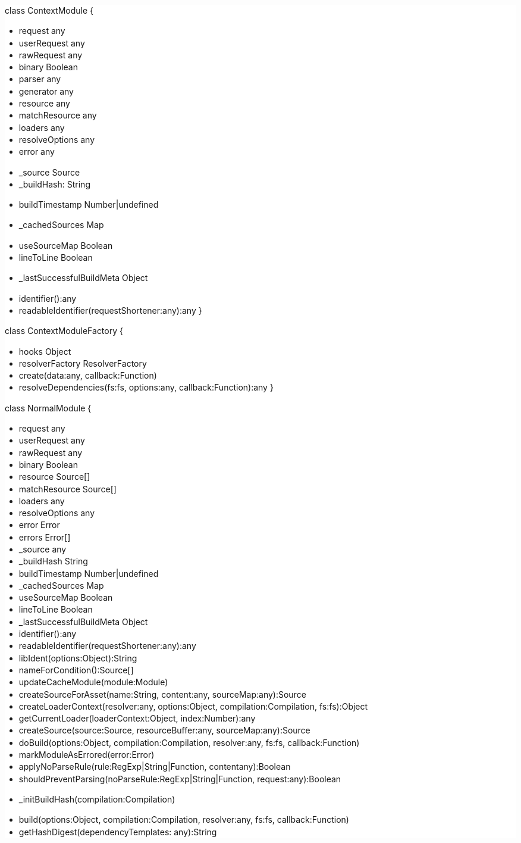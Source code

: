 
class ContextModule {
  + request any
  + userRequest any
  + rawRequest any
  + binary Boolean
  + parser any
  + generator any
  + resource any
  + matchResource any
  + loaders any
  + resolveOptions any
  + error any
  - _source Source
  - _buildHash: String
  + buildTimestamp Number|undefined
  - _cachedSources Map
  + useSourceMap Boolean
  + lineToLine Boolean
  - _lastSuccessfulBuildMeta Object
  + identifier():any
  + readableIdentifier(requestShortener:any):any
}

class ContextModuleFactory {
  + hooks Object
  + resolverFactory ResolverFactory
  + create(data:any, callback:Function)
  + resolveDependencies(fs:fs, options:any, callback:Function):any
}

class NormalModule {
  + request any
  + userRequest any
  + rawRequest any
  + binary Boolean
  + resource Source[]
  + matchResource Source[]
  + loaders any
  + resolveOptions any
  + error Error
  + errors Error[]
  + _source any
  + _buildHash String
  + buildTimestamp Number|undefined
  + _cachedSources Map
  + useSourceMap Boolean
  + lineToLine Boolean
  + _lastSuccessfulBuildMeta Object
  + identifier():any
  + readableIdentifier(requestShortener:any):any
  + libIdent(options:Object):String
  + nameForCondition():Source[]
  + updateCacheModule(module:Module)
  + createSourceForAsset(name:String, content:any, sourceMap:any):Source
  + createLoaderContext(resolver:any, options:Object, compilation:Compilation, fs:fs):Object
  + getCurrentLoader(loaderContext:Object, index:Number):any
  + createSource(source:Source, resourceBuffer:any, sourceMap:any):Source
  + doBuild(options:Object, compilation:Compilation, resolver:any, fs:fs, callback:Function)
  + markModuleAsErrored(error:Error)
  + applyNoParseRule(rule:RegExp|String|Function, contentany):Boolean
  + shouldPreventParsing(noParseRule:RegExp|String|Function, request:any):Boolean
  - _initBuildHash(compilation:Compilation)
  + build(options:Object, compilation:Compilation, resolver:any, fs:fs, callback:Function)
  + getHashDigest(dependencyTemplates: any):String